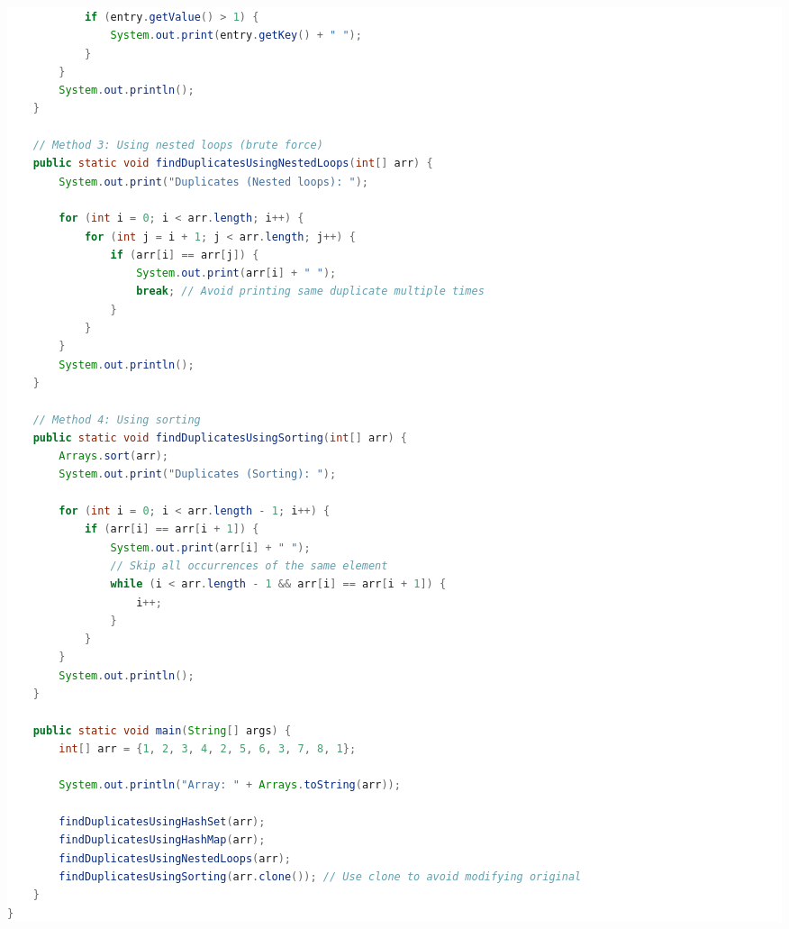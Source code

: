 ```java
            if (entry.getValue() > 1) {
                System.out.print(entry.getKey() + " ");
            }
        }
        System.out.println();
    }
    
    // Method 3: Using nested loops (brute force)
    public static void findDuplicatesUsingNestedLoops(int[] arr) {
        System.out.print("Duplicates (Nested loops): ");
        
        for (int i = 0; i < arr.length; i++) {
            for (int j = i + 1; j < arr.length; j++) {
                if (arr[i] == arr[j]) {
                    System.out.print(arr[i] + " ");
                    break; // Avoid printing same duplicate multiple times
                }
            }
        }
        System.out.println();
    }
    
    // Method 4: Using sorting
    public static void findDuplicatesUsingSorting(int[] arr) {
        Arrays.sort(arr);
        System.out.print("Duplicates (Sorting): ");
        
        for (int i = 0; i < arr.length - 1; i++) {
            if (arr[i] == arr[i + 1]) {
                System.out.print(arr[i] + " ");
                // Skip all occurrences of the same element
                while (i < arr.length - 1 && arr[i] == arr[i + 1]) {
                    i++;
                }
            }
        }
        System.out.println();
    }
    
    public static void main(String[] args) {
        int[] arr = {1, 2, 3, 4, 2, 5, 6, 3, 7, 8, 1};
        
        System.out.println("Array: " + Arrays.toString(arr));
        
        findDuplicatesUsingHashSet(arr);
        findDuplicatesUsingHashMap(arr);
        findDuplicatesUsingNestedLoops(arr);
        findDuplicatesUsingSorting(arr.clone()); // Use clone to avoid modifying original
    }
}
```
